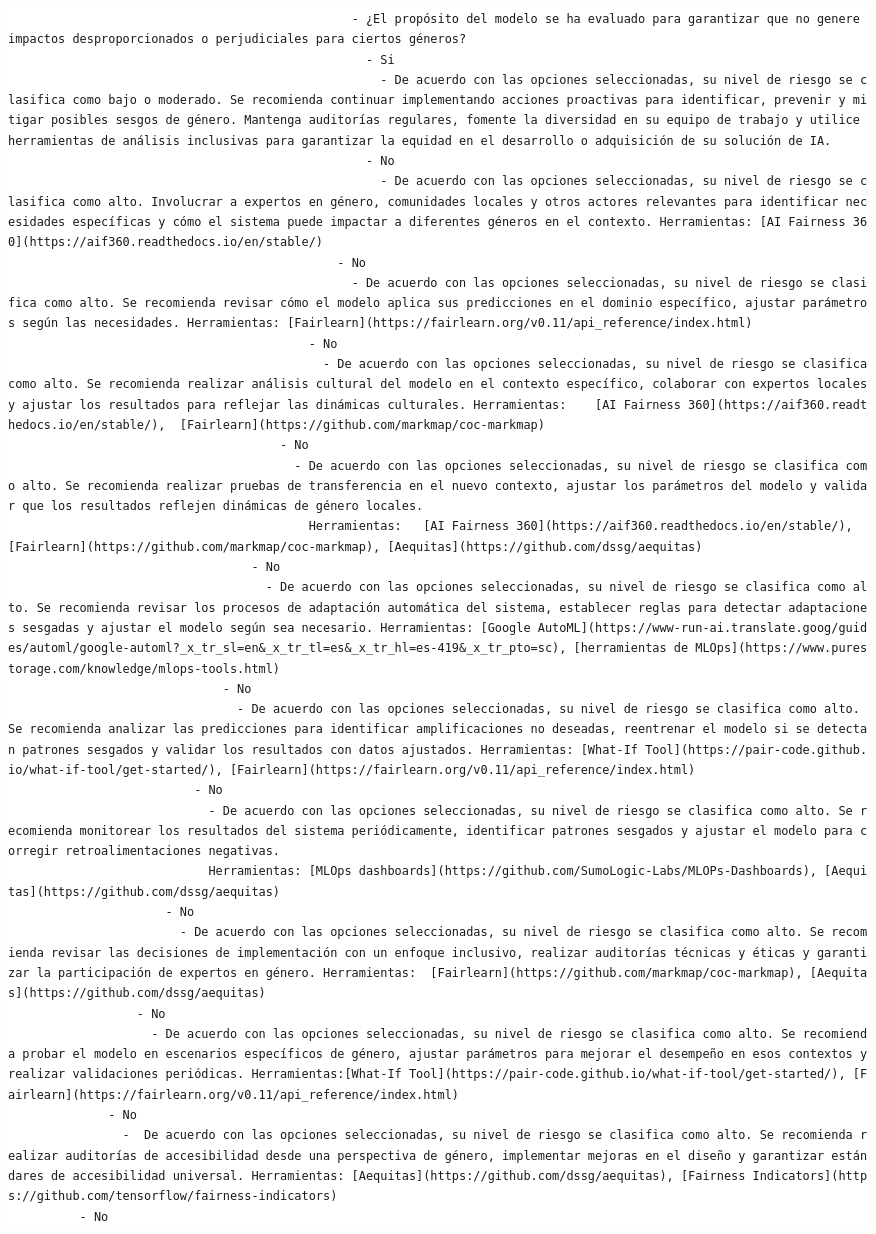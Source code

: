                                                     - ¿El propósito del modelo se ha evaluado para garantizar que no genere impactos desproporcionados o perjudiciales para ciertos géneros?
                                                      - Si 
                                                        - De acuerdo con las opciones seleccionadas, su nivel de riesgo se clasifica como bajo o moderado. Se recomienda continuar implementando acciones proactivas para identificar, prevenir y mitigar posibles sesgos de género. Mantenga auditorías regulares, fomente la diversidad en su equipo de trabajo y utilice herramientas de análisis inclusivas para garantizar la equidad en el desarrollo o adquisición de su solución de IA.
                                                      - No 
                                                        - De acuerdo con las opciones seleccionadas, su nivel de riesgo se clasifica como alto. Involucrar a expertos en género, comunidades locales y otros actores relevantes para identificar necesidades específicas y cómo el sistema puede impactar a diferentes géneros en el contexto. Herramientas: [AI Fairness 360](https://aif360.readthedocs.io/en/stable/)    
                                                  - No  
                                                    - De acuerdo con las opciones seleccionadas, su nivel de riesgo se clasifica como alto. Se recomienda revisar cómo el modelo aplica sus predicciones en el dominio específico, ajustar parámetros según las necesidades. Herramientas: [Fairlearn](https://fairlearn.org/v0.11/api_reference/index.html)  
                                              - No
                                                - De acuerdo con las opciones seleccionadas, su nivel de riesgo se clasifica como alto. Se recomienda realizar análisis cultural del modelo en el contexto específico, colaborar con expertos locales y ajustar los resultados para reflejar las dinámicas culturales. Herramientas:    [AI Fairness 360](https://aif360.readthedocs.io/en/stable/),  [Fairlearn](https://github.com/markmap/coc-markmap)       
                                          - No 
                                            - De acuerdo con las opciones seleccionadas, su nivel de riesgo se clasifica como alto. Se recomienda realizar pruebas de transferencia en el nuevo contexto, ajustar los parámetros del modelo y validar que los resultados reflejen dinámicas de género locales.
                                              Herramientas:   [AI Fairness 360](https://aif360.readthedocs.io/en/stable/),  [Fairlearn](https://github.com/markmap/coc-markmap), [Aequitas](https://github.com/dssg/aequitas)
                                      - No 
                                        - De acuerdo con las opciones seleccionadas, su nivel de riesgo se clasifica como alto. Se recomienda revisar los procesos de adaptación automática del sistema, establecer reglas para detectar adaptaciones sesgadas y ajustar el modelo según sea necesario. Herramientas: [Google AutoML](https://www-run-ai.translate.goog/guides/automl/google-automl?_x_tr_sl=en&_x_tr_tl=es&_x_tr_hl=es-419&_x_tr_pto=sc), [herramientas de MLOps](https://www.purestorage.com/knowledge/mlops-tools.html) 
                                  - No 
                                    - De acuerdo con las opciones seleccionadas, su nivel de riesgo se clasifica como alto. Se recomienda analizar las predicciones para identificar amplificaciones no deseadas, reentrenar el modelo si se detectan patrones sesgados y validar los resultados con datos ajustados. Herramientas: [What-If Tool](https://pair-code.github.io/what-if-tool/get-started/), [Fairlearn](https://fairlearn.org/v0.11/api_reference/index.html)
                              - No 
                                - De acuerdo con las opciones seleccionadas, su nivel de riesgo se clasifica como alto. Se recomienda monitorear los resultados del sistema periódicamente, identificar patrones sesgados y ajustar el modelo para corregir retroalimentaciones negativas.
                                Herramientas: [MLOps dashboards](https://github.com/SumoLogic-Labs/MLOPs-Dashboards), [Aequitas](https://github.com/dssg/aequitas)
                          - No
                            - De acuerdo con las opciones seleccionadas, su nivel de riesgo se clasifica como alto. Se recomienda revisar las decisiones de implementación con un enfoque inclusivo, realizar auditorías técnicas y éticas y garantizar la participación de expertos en género. Herramientas:  [Fairlearn](https://github.com/markmap/coc-markmap), [Aequitas](https://github.com/dssg/aequitas)
                      - No
                        - De acuerdo con las opciones seleccionadas, su nivel de riesgo se clasifica como alto. Se recomienda probar el modelo en escenarios específicos de género, ajustar parámetros para mejorar el desempeño en esos contextos y realizar validaciones periódicas. Herramientas:[What-If Tool](https://pair-code.github.io/what-if-tool/get-started/), [Fairlearn](https://fairlearn.org/v0.11/api_reference/index.html)
                  - No 
                    -  De acuerdo con las opciones seleccionadas, su nivel de riesgo se clasifica como alto. Se recomienda realizar auditorías de accesibilidad desde una perspectiva de género, implementar mejoras en el diseño y garantizar estándares de accesibilidad universal. Herramientas: [Aequitas](https://github.com/dssg/aequitas), [Fairness Indicators](https://github.com/tensorflow/fairness-indicators)
              - No 